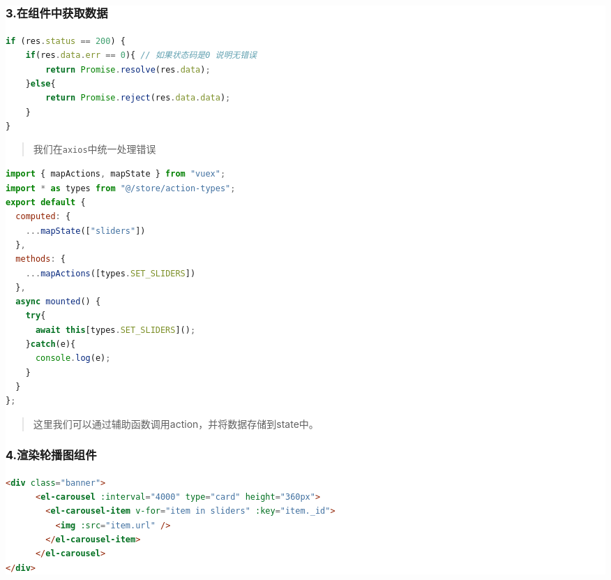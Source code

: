 ### 3.在组件中获取数据

```js
if (res.status == 200) {
    if(res.data.err == 0){ // 如果状态码是0 说明无错误
   	 	return Promise.resolve(res.data);
    }else{
    	return Promise.reject(res.data.data);
    }
}
```

> 我们在`axios`中统一处理错误

```js
import { mapActions, mapState } from "vuex";
import * as types from "@/store/action-types";
export default {
  computed: {
    ...mapState(["sliders"])
  },
  methods: {
    ...mapActions([types.SET_SLIDERS])
  },
  async mounted() {
    try{
      await this[types.SET_SLIDERS]();
    }catch(e){
      console.log(e);
    }
  }
};
```

> 这里我们可以通过辅助函数调用action，并将数据存储到state中。

### 4.渲染轮播图组件

```html
<div class="banner">
      <el-carousel :interval="4000" type="card" height="360px">
        <el-carousel-item v-for="item in sliders" :key="item._id">
          <img :src="item.url" />
        </el-carousel-item>
      </el-carousel>
</div>
```